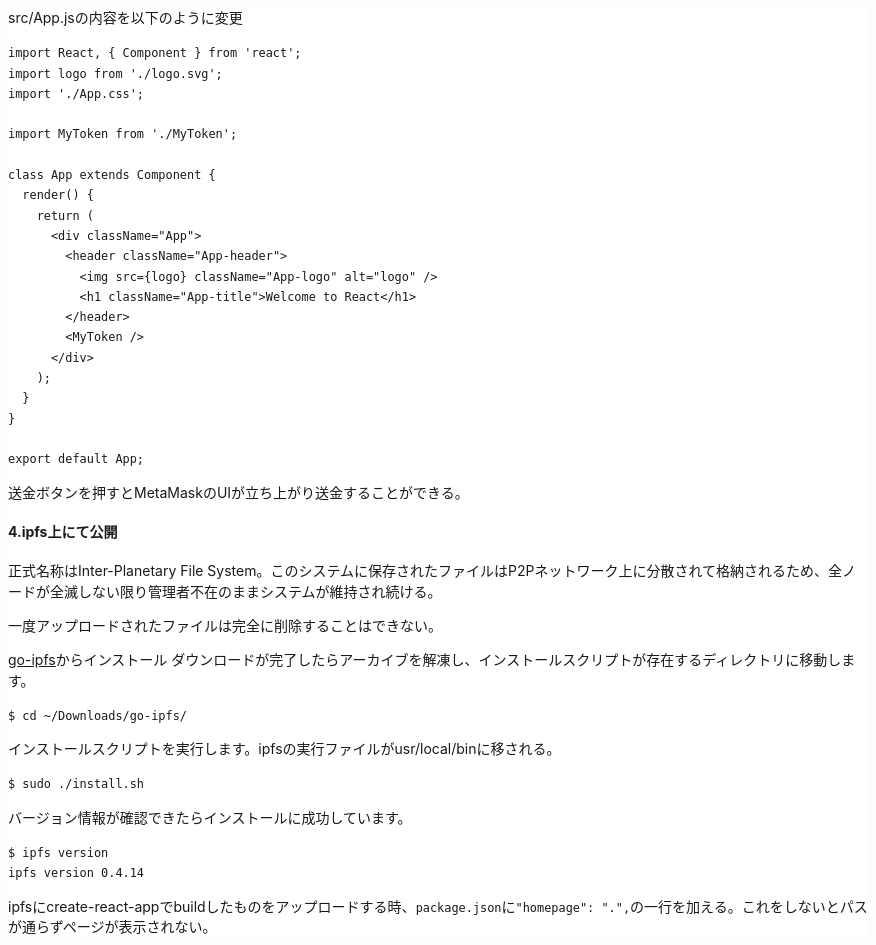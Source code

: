 src/App.jsの内容を以下のように変更

```
import React, { Component } from 'react';
import logo from './logo.svg';
import './App.css';

import MyToken from './MyToken';

class App extends Component {
  render() {
    return (
      <div className="App">
        <header className="App-header">
          <img src={logo} className="App-logo" alt="logo" />
          <h1 className="App-title">Welcome to React</h1>
        </header>
        <MyToken />
      </div>
    );
  }
}

export default App;
```

送金ボタンを押すとMetaMaskのUIが立ち上がり送金することができる。

#### 4.ipfs上にて公開

正式名称はInter-Planetary File System。このシステムに保存されたファイルはP2Pネットワーク上に分散されて格納されるため、全ノードが全滅しない限り管理者不在のままシステムが維持され続ける。

一度アップロードされたファイルは完全に削除することはできない。

[go-ipfs](https://dist.ipfs.io/#go-ipfs)からインストール
ダウンロードが完了したらアーカイブを解凍し、インストールスクリプトが存在するディレクトリに移動します。

```
$ cd ~/Downloads/go-ipfs/
```

インストールスクリプトを実行します。ipfsの実行ファイルがusr/local/binに移される。

```
$ sudo ./install.sh
```

バージョン情報が確認できたらインストールに成功しています。

```
$ ipfs version
ipfs version 0.4.14
```

ipfsにcreate-react-appでbuildしたものをアップロードする時、`package.json`に`"homepage": ".",`の一行を加える。これをしないとパスが通らずページが表示されない。
